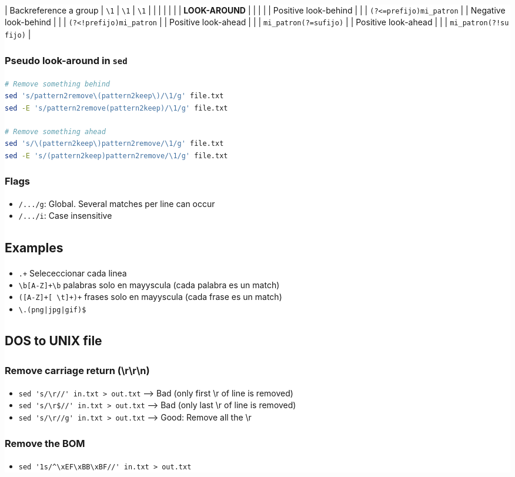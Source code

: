 | Backreference a group     | `\1`        | `\1`        | `\1`            |
|                           |             |             |                 |
| **LOOK-AROUND**           |             |             |                 |
| Positive look-behind      |             |             | `(?<=prefijo)mi_patron` |
| Negative look-behind      |             |             | `(?<!prefijo)mi_patron` |
| Positive look-ahead       |             |             | `mi_patron(?=sufijo)`   |
| Positive look-ahead       |             |             | `mi_patron(?!sufijo)`   |


### Pseudo look-around in `sed`

```bash
# Remove something behind
sed 's/pattern2remove\(pattern2keep\)/\1/g' file.txt
sed -E 's/pattern2remove(pattern2keep)/\1/g' file.txt

# Remove something ahead
sed 's/\(pattern2keep\)pattern2remove/\1/g' file.txt
sed -E 's/(pattern2keep)pattern2remove/\1/g' file.txt
```


### Flags

- `/.../g`: Global. Several matches per line can occur
- `/.../i`: Case insensitive



## Examples

- `.+`     Selececcionar cada linea
- `\b[A-Z]+\b`   palabras solo en mayyscula (cada palabra es un match)
- `([A-Z]+[ \t]+)+` frases solo en mayyscula (cada frase es un match)
- `\.(png|jpg|gif)$`


## DOS to UNIX file

### Remove carriage return (\r\r\n)

- `sed 's/\r//' in.txt > out.txt` --> Bad (only first \r of line is removed)
- `sed 's/\r$//' in.txt > out.txt` --> Bad (only last \r of line is removed)
- `sed 's/\r//g' in.txt > out.txt` --> Good: Remove all the \r

### Remove the BOM

- `sed '1s/^\xEF\xBB\xBF//' in.txt > out.txt`

